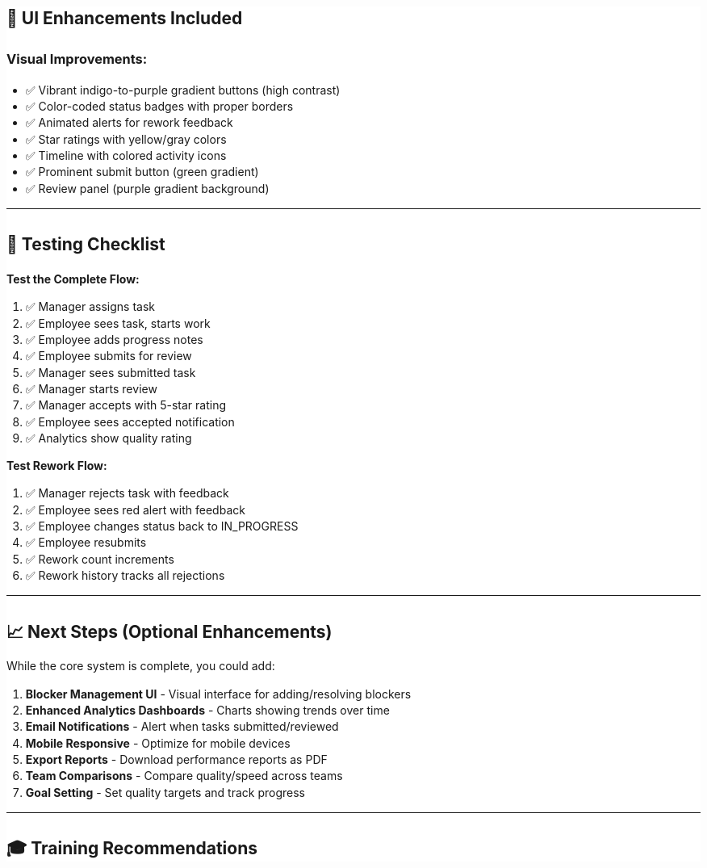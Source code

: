 
## 🎨 UI Enhancements Included

### Visual Improvements:
- ✅ Vibrant indigo-to-purple gradient buttons (high contrast)
- ✅ Color-coded status badges with proper borders
- ✅ Animated alerts for rework feedback
- ✅ Star ratings with yellow/gray colors
- ✅ Timeline with colored activity icons
- ✅ Prominent submit button (green gradient)
- ✅ Review panel (purple gradient background)

---

## 🧪 Testing Checklist

**Test the Complete Flow:**
1. ✅ Manager assigns task
2. ✅ Employee sees task, starts work
3. ✅ Employee adds progress notes
4. ✅ Employee submits for review
5. ✅ Manager sees submitted task
6. ✅ Manager starts review
7. ✅ Manager accepts with 5-star rating
8. ✅ Employee sees accepted notification
9. ✅ Analytics show quality rating

**Test Rework Flow:**
1. ✅ Manager rejects task with feedback
2. ✅ Employee sees red alert with feedback
3. ✅ Employee changes status back to IN_PROGRESS
4. ✅ Employee resubmits
5. ✅ Rework count increments
6. ✅ Rework history tracks all rejections

---

## 📈 Next Steps (Optional Enhancements)

While the core system is complete, you could add:

1. **Blocker Management UI** - Visual interface for adding/resolving blockers
2. **Enhanced Analytics Dashboards** - Charts showing trends over time
3. **Email Notifications** - Alert when tasks submitted/reviewed
4. **Mobile Responsive** - Optimize for mobile devices
5. **Export Reports** - Download performance reports as PDF
6. **Team Comparisons** - Compare quality/speed across teams
7. **Goal Setting** - Set quality targets and track progress

---

## 🎓 Training Recommendations

